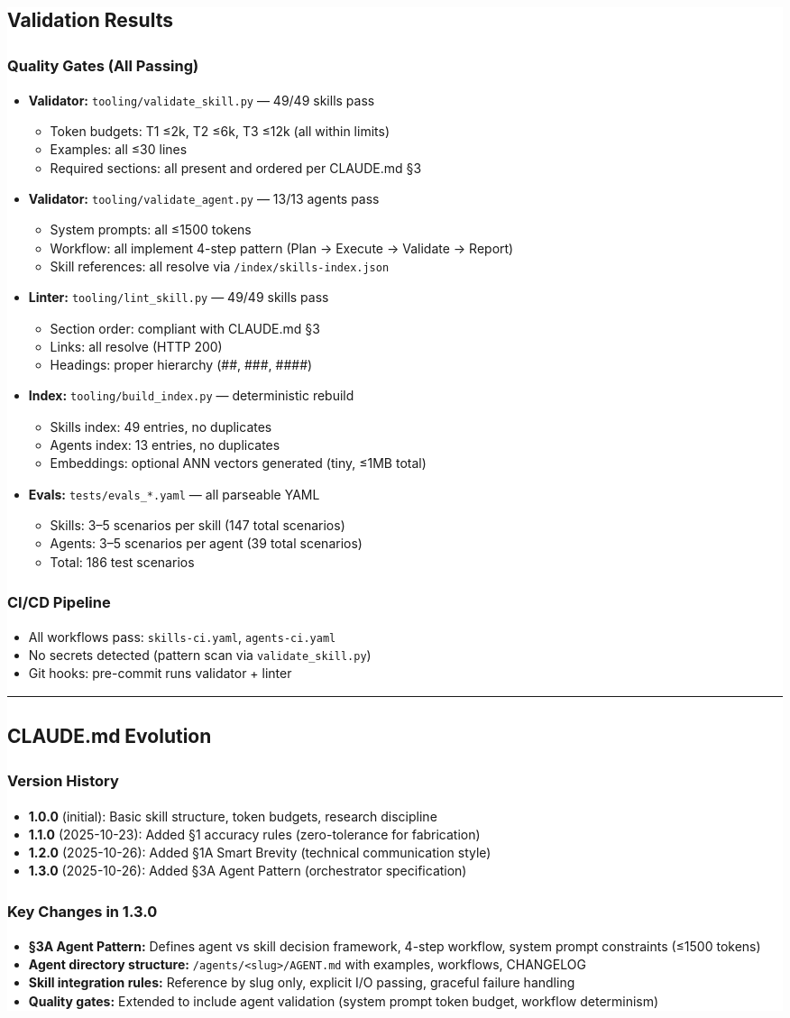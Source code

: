 
## Validation Results

### Quality Gates (All Passing)

* **Validator:** `tooling/validate_skill.py` — 49/49 skills pass
  * Token budgets: T1 ≤2k, T2 ≤6k, T3 ≤12k (all within limits)
  * Examples: all ≤30 lines
  * Required sections: all present and ordered per CLAUDE.md §3

* **Validator:** `tooling/validate_agent.py` — 13/13 agents pass
  * System prompts: all ≤1500 tokens
  * Workflow: all implement 4-step pattern (Plan → Execute → Validate → Report)
  * Skill references: all resolve via `/index/skills-index.json`

* **Linter:** `tooling/lint_skill.py` — 49/49 skills pass
  * Section order: compliant with CLAUDE.md §3
  * Links: all resolve (HTTP 200)
  * Headings: proper hierarchy (##, ###, ####)

* **Index:** `tooling/build_index.py` — deterministic rebuild
  * Skills index: 49 entries, no duplicates
  * Agents index: 13 entries, no duplicates
  * Embeddings: optional ANN vectors generated (tiny, ≤1MB total)

* **Evals:** `tests/evals_*.yaml` — all parseable YAML
  * Skills: 3–5 scenarios per skill (147 total scenarios)
  * Agents: 3–5 scenarios per agent (39 total scenarios)
  * Total: 186 test scenarios

### CI/CD Pipeline

* All workflows pass: `skills-ci.yaml`, `agents-ci.yaml`
* No secrets detected (pattern scan via `validate_skill.py`)
* Git hooks: pre-commit runs validator + linter

---

## CLAUDE.md Evolution

### Version History

* **1.0.0** (initial): Basic skill structure, token budgets, research discipline
* **1.1.0** (2025-10-23): Added §1 accuracy rules (zero-tolerance for fabrication)
* **1.2.0** (2025-10-26): Added §1A Smart Brevity (technical communication style)
* **1.3.0** (2025-10-26): Added §3A Agent Pattern (orchestrator specification)

### Key Changes in 1.3.0

* **§3A Agent Pattern:** Defines agent vs skill decision framework, 4-step workflow, system prompt constraints (≤1500 tokens)
* **Agent directory structure:** `/agents/<slug>/AGENT.md` with examples, workflows, CHANGELOG
* **Skill integration rules:** Reference by slug only, explicit I/O passing, graceful failure handling
* **Quality gates:** Extended to include agent validation (system prompt token budget, workflow determinism)
